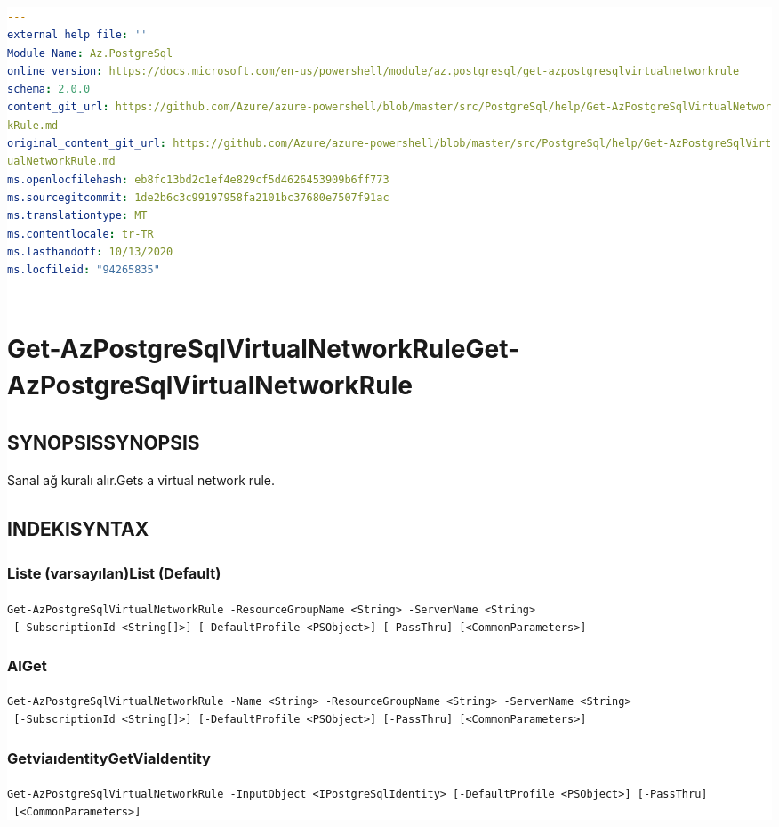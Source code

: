 ```yaml
---
external help file: ''
Module Name: Az.PostgreSql
online version: https://docs.microsoft.com/en-us/powershell/module/az.postgresql/get-azpostgresqlvirtualnetworkrule
schema: 2.0.0
content_git_url: https://github.com/Azure/azure-powershell/blob/master/src/PostgreSql/help/Get-AzPostgreSqlVirtualNetworkRule.md
original_content_git_url: https://github.com/Azure/azure-powershell/blob/master/src/PostgreSql/help/Get-AzPostgreSqlVirtualNetworkRule.md
ms.openlocfilehash: eb8fc13bd2c1ef4e829cf5d4626453909b6ff773
ms.sourcegitcommit: 1de2b6c3c99197958fa2101bc37680e7507f91ac
ms.translationtype: MT
ms.contentlocale: tr-TR
ms.lasthandoff: 10/13/2020
ms.locfileid: "94265835"
---
```

# <span data-ttu-id="f38a6-101">Get-AzPostgreSqlVirtualNetworkRule</span><span class="sxs-lookup"><span data-stu-id="f38a6-101">Get-AzPostgreSqlVirtualNetworkRule</span></span>

## <span data-ttu-id="f38a6-102">SYNOPSIS</span><span class="sxs-lookup"><span data-stu-id="f38a6-102">SYNOPSIS</span></span>
<span data-ttu-id="f38a6-103">Sanal ağ kuralı alır.</span><span class="sxs-lookup"><span data-stu-id="f38a6-103">Gets a virtual network rule.</span></span>

## <span data-ttu-id="f38a6-104">INDEKI</span><span class="sxs-lookup"><span data-stu-id="f38a6-104">SYNTAX</span></span>

### <span data-ttu-id="f38a6-105">Liste (varsayılan)</span><span class="sxs-lookup"><span data-stu-id="f38a6-105">List (Default)</span></span>
```
Get-AzPostgreSqlVirtualNetworkRule -ResourceGroupName <String> -ServerName <String>
 [-SubscriptionId <String[]>] [-DefaultProfile <PSObject>] [-PassThru] [<CommonParameters>]
```

### <span data-ttu-id="f38a6-106">Al</span><span class="sxs-lookup"><span data-stu-id="f38a6-106">Get</span></span>
```
Get-AzPostgreSqlVirtualNetworkRule -Name <String> -ResourceGroupName <String> -ServerName <String>
 [-SubscriptionId <String[]>] [-DefaultProfile <PSObject>] [-PassThru] [<CommonParameters>]
```

### <span data-ttu-id="f38a6-107">Getviaıdentity</span><span class="sxs-lookup"><span data-stu-id="f38a6-107">GetViaIdentity</span></span>
```
Get-AzPostgreSqlVirtualNetworkRule -InputObject <IPostgreSqlIdentity> [-DefaultProfile <PSObject>] [-PassThru]
 [<CommonParameters>]
```
